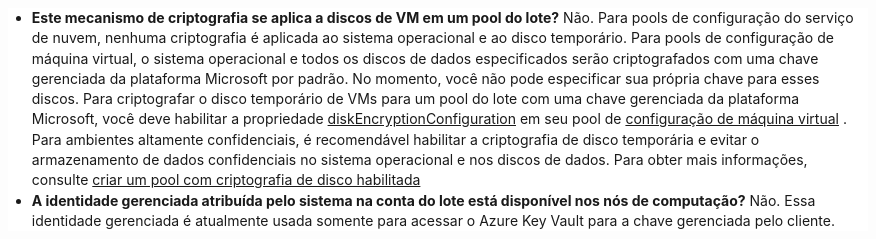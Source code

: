   * **Este mecanismo de criptografia se aplica a discos de VM em um pool do lote?** Não. Para pools de configuração do serviço de nuvem, nenhuma criptografia é aplicada ao sistema operacional e ao disco temporário. Para pools de configuração de máquina virtual, o sistema operacional e todos os discos de dados especificados serão criptografados com uma chave gerenciada da plataforma Microsoft por padrão. No momento, você não pode especificar sua própria chave para esses discos. Para criptografar o disco temporário de VMs para um pool do lote com uma chave gerenciada da plataforma Microsoft, você deve habilitar a propriedade [diskEncryptionConfiguration](/rest/api/batchservice/pool/add#diskencryptionconfiguration) em seu pool de [configuração de máquina virtual](/rest/api/batchservice/pool/add#virtualmachineconfiguration) . Para ambientes altamente confidenciais, é recomendável habilitar a criptografia de disco temporária e evitar o armazenamento de dados confidenciais no sistema operacional e nos discos de dados. Para obter mais informações, consulte [criar um pool com criptografia de disco habilitada](./disk-encryption.md)
  * **A identidade gerenciada atribuída pelo sistema na conta do lote está disponível nos nós de computação?** Não. Essa identidade gerenciada é atualmente usada somente para acessar o Azure Key Vault para a chave gerenciada pelo cliente.
